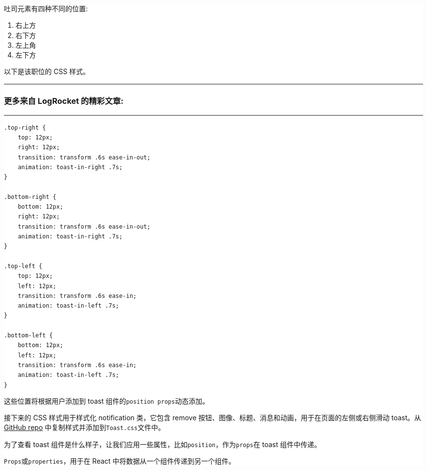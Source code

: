 吐司元素有四种不同的位置:

1.  右上方
2.  右下方
3.  左上角
4.  左下方

以下是该职位的 CSS 样式。

* * *

### 更多来自 LogRocket 的精彩文章:

* * *

```
.top-right {
    top: 12px;
    right: 12px;
    transition: transform .6s ease-in-out;
    animation: toast-in-right .7s;
}

.bottom-right {
    bottom: 12px;
    right: 12px;
    transition: transform .6s ease-in-out;
    animation: toast-in-right .7s;
}

.top-left {
    top: 12px;
    left: 12px;
    transition: transform .6s ease-in;
    animation: toast-in-left .7s;
}

.bottom-left {
    bottom: 12px;
    left: 12px;
    transition: transform .6s ease-in;
    animation: toast-in-left .7s;
}

```

这些位置将根据用户添加到 toast 组件的`position props`动态添加。

接下来的 CSS 样式用于样式化 notification 类，它包含 remove 按钮、图像、标题、消息和动画，用于在页面的左侧或右侧滑动 toast。从 [GitHub repo](https://github.com/uzochukwueddie/react-toast/blob/master/src/components/toast/Toast.css) 中复制样式并添加到`Toast.css`文件中。

为了查看 toast 组件是什么样子，让我们应用一些属性，比如`position`，作为`props`在 toast 组件中传递。

`Props`或`properties`，用于在 React 中将数据从一个组件传递到另一个组件。
